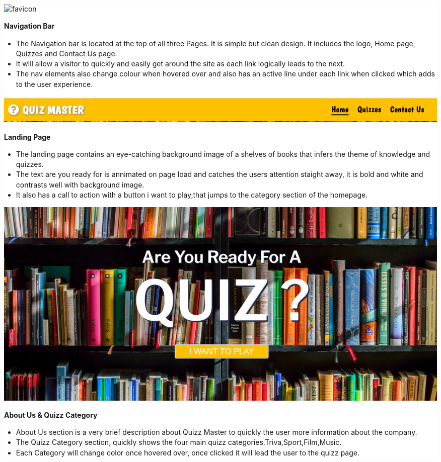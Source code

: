 ![favicon](favicon.ico)

__Navigation Bar__
 
  - The Navigation bar is located at the top of all three Pages. It is simple but clean design. It includes the logo, Home page, Quizzes and Contact Us page.
  - It will allow a visitor to quickly and easily get around the site as each link logically leads to the next.
  - The nav elements also change colour when hovered over and also has an active line under each link when clicked which adds to the user experience.  

 ![Navigation Bar](assets/readme/header.png)

__Landing Page__

  - The landing page contains an eye-catching background image of a shelves of books that infers the theme of knowledge and quizzes.
  - The text are you ready for  is annimated on page load and catches the users attention staight away, it is bold and white and contrasts well with background image.
  - It also has a call to action with a button i want to play,that jumps to the category section of the homepage.

 ![Landing](assets/readme/landing-page.png)


__About Us & Quizz Category__

  - About Us section is a very brief description about Quizz Master to quickly the user more information about the company.
  - The Quizz Category section, quickly shows the four main quizz categories.Triva,Sport,Film,Music.
  - Each Category will change color once hovered over, once clicked it will lead the user to the quizz page.
